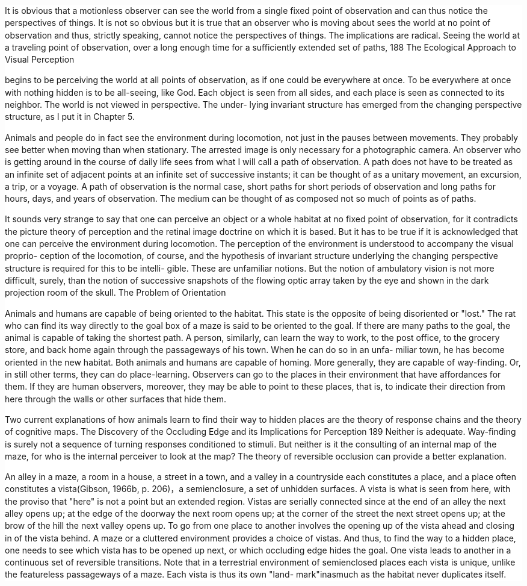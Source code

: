 It is obvious that a motionless observer can see the world from a single fixed point of observation and can thus notice the perspectives of things. It is not so obvious but it is true that an observer who is moving about sees the world at no point of observation and thus, strictly speaking, cannot notice the perspectives of things. The implications are radical. Seeing the world at a traveling point of observation, over a long enough time for a sufficiently extended set of paths, 188 The Ecological Approach to Visual Perception

begins to be perceiving the world at all points of observation, as if one could be everywhere at once. To be everywhere at once with nothing hidden is to be all-seeing, like God. Each object is seen from all sides, and each place is seen as connected to its neighbor. The world is not viewed in perspective. The under- lying invariant structure has emerged from the changing perspective structure, as I put it in Chapter 5.

Animals and people do in fact see the environment during locomotion, not just in the pauses between movements. They probably see better when moving than when stationary. The arrested image is only necessary for a photographic camera. An observer who is getting around in the course of daily life sees from what I will call a path of observation. A path does not have to be treated as an infinite set of adjacent points at an infinite set of successive instants; it can be thought of as a unitary movement, an excursion, a trip, or a voyage. A path of observation is the normal case, short paths for short periods of observation and long paths for hours, days, and years of observation. The medium can be thought of as composed not so much of points as of paths.

It sounds very strange to say that one can perceive an object or a whole habitat at no fixed point of observation, for it contradicts the picture theory of perception and the retinal image doctrine on which it is based. But it has to be true if it is acknowledged that one can perceive the environment during locomotion. The perception of the environment is understood to accompany the visual proprio- ception of the locomotion, of course, and the hypothesis of invariant structure underlying the changing perspective structure is required for this to be intelli- gible. These are unfamiliar notions. But the notion of ambulatory vision is not more difficult, surely, than the notion of successive snapshots of the flowing optic array taken by the eye and shown in the dark projection room of the skull. The Problem of Orientation

Animals and humans are capable of being oriented to the habitat. This state is the opposite of being disoriented or "lost." The rat who can find its way directly to the goal box of a maze is said to be oriented to the goal. If there are many paths to the goal, the animal is capable of taking the shortest path. A person, similarly, can learn the way to work, to the post office, to the grocery store, and back home again through the passageways of his town. When he can do so in an unfa- miliar town, he has become oriented in the new habitat. Both animals and humans are capable of homing. More generally, they are capable of way-finding. Or, in still other terms, they can do place-learning. Observers can go to the places in their environment that have affordances for them. If they are human observers, moreover, they may be able to point to these places, that is, to indicate their direction from here through the walls or other surfaces that hide them.

Two current explanations of how animals learn to find their way to hidden places are the theory of response chains and the theory of cognitive maps. The Discovery of the Occluding Edge and its Implications for Perception 189 Neither is adequate. Way-finding is surely not a sequence of turning responses conditioned to stimuli. But neither is it the consulting of an internal map of the maze, for who is the internal perceiver to look at the map? The theory of reversible occlusion can provide a better explanation.

An alley in a maze, a room in a house, a street in a town, and a valley in a countryside each constitutes a place, and a place often constitutes a vista(Gibson, 1966b, p. 206)，a semienclosure, a set of unhidden surfaces. A vista is what is seen from here, with the proviso that "here" is not a point but an extended region. Vistas are serially connected since at the end of an alley the next alley opens up; at the edge of the doorway the next room opens up; at the corner of the street the next street opens up; at the brow of the hill the next valley opens up. To go from one place to another involves the opening up of the vista ahead and closing in of the vista behind. A maze or a cluttered environment provides a choice of vistas. And thus, to find the way to a hidden place, one needs to see which vista has to be opened up next, or which occluding edge hides the goal. One vista leads to another in a continuous set of reversible transitions. Note that in a terrestrial environment of semienclosed places each vista is unique, unlike the featureless passageways of a maze. Each vista is thus its own "land- mark"inasmuch as the habitat never duplicates itself.
